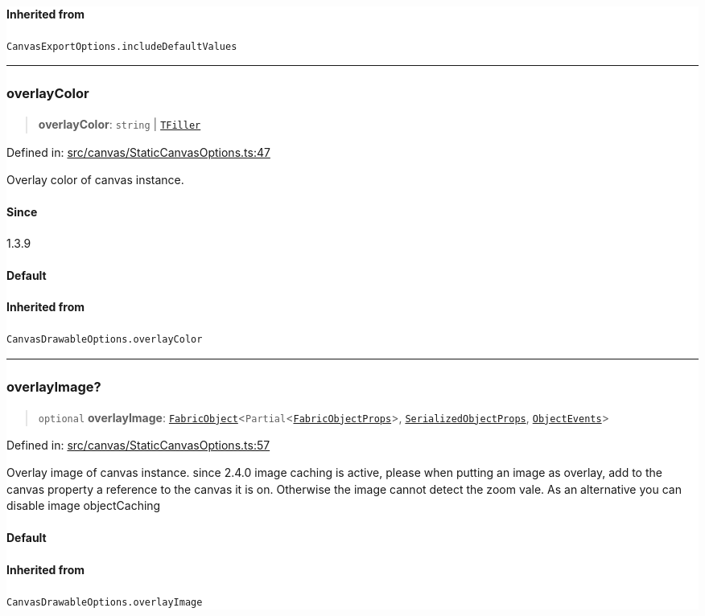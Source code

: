 ```ts

```

#### Inherited from

`CanvasExportOptions.includeDefaultValues`

***

### overlayColor

> **overlayColor**: `string` \| [`TFiller`](/api/type-aliases/tfiller/)

Defined in: [src/canvas/StaticCanvasOptions.ts:47](https://github.com/fabricjs/fabric.js/blob/e114448a1bce9b68a3e1bba337bc0c83a35c1aa5/src/canvas/StaticCanvasOptions.ts#L47)

Overlay color of canvas instance.

#### Since

1.3.9

#### Default

```ts

```

#### Inherited from

`CanvasDrawableOptions.overlayColor`

***

### overlayImage?

> `optional` **overlayImage**: [`FabricObject`](/api/classes/fabricobject/)\<`Partial`\<[`FabricObjectProps`](/api/interfaces/fabricobjectprops/)\>, [`SerializedObjectProps`](/api/interfaces/serializedobjectprops/), [`ObjectEvents`](/api/interfaces/objectevents/)\>

Defined in: [src/canvas/StaticCanvasOptions.ts:57](https://github.com/fabricjs/fabric.js/blob/e114448a1bce9b68a3e1bba337bc0c83a35c1aa5/src/canvas/StaticCanvasOptions.ts#L57)

Overlay image of canvas instance.
since 2.4.0 image caching is active, please when putting an image as overlay, add to the
canvas property a reference to the canvas it is on. Otherwise the image cannot detect the zoom
vale. As an alternative you can disable image objectCaching

#### Default

```ts

```

#### Inherited from

`CanvasDrawableOptions.overlayImage`
